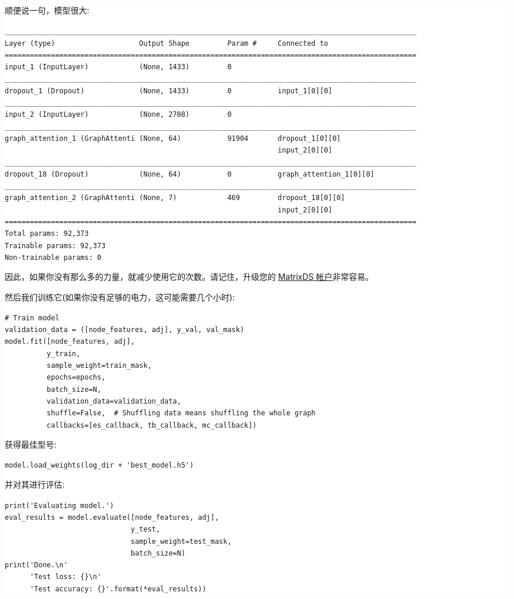 顺便说一句，模型很大:

```
__________________________________________________________________________________________________
Layer (type)                    Output Shape         Param #     Connected to                     
==================================================================================================
input_1 (InputLayer)            (None, 1433)         0                                            
__________________________________________________________________________________________________
dropout_1 (Dropout)             (None, 1433)         0           input_1[0][0]                    
__________________________________________________________________________________________________
input_2 (InputLayer)            (None, 2708)         0                                            
__________________________________________________________________________________________________
graph_attention_1 (GraphAttenti (None, 64)           91904       dropout_1[0][0]                  
                                                                 input_2[0][0]                    
__________________________________________________________________________________________________
dropout_18 (Dropout)            (None, 64)           0           graph_attention_1[0][0]          
__________________________________________________________________________________________________
graph_attention_2 (GraphAttenti (None, 7)            469         dropout_18[0][0]                 
                                                                 input_2[0][0]                    
==================================================================================================
Total params: 92,373
Trainable params: 92,373
Non-trainable params: 0
```

因此，如果你没有那么多的力量，就减少使用它的次数。请记住，升级您的 [MatrixDS 帐户](https://matrixds.com/pricing/)非常容易。

然后我们训练它(如果你没有足够的电力，这可能需要几个小时):

```
# Train model
validation_data = ([node_features, adj], y_val, val_mask)
model.fit([node_features, adj],
          y_train,
          sample_weight=train_mask,
          epochs=epochs,
          batch_size=N,
          validation_data=validation_data,
          shuffle=False,  # Shuffling data means shuffling the whole graph
          callbacks=[es_callback, tb_callback, mc_callback])
```

获得最佳型号:

```
model.load_weights(log_dir + 'best_model.h5')
```

并对其进行评估:

```
print('Evaluating model.')
eval_results = model.evaluate([node_features, adj],
                              y_test,
                              sample_weight=test_mask,
                              batch_size=N)
print('Done.\n'
      'Test loss: {}\n'
      'Test accuracy: {}'.format(*eval_results))
```
